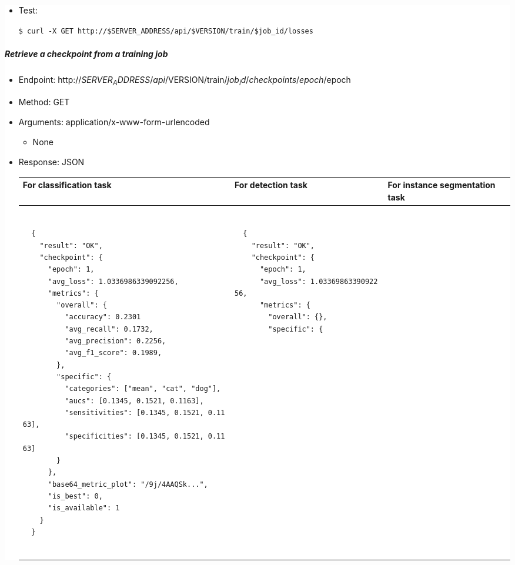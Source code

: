 * Test:

    ```
    $ curl -X GET http://$SERVER_ADDRESS/api/$VERSION/train/$job_id/losses
    ```

##### Retrieve a checkpoint from a training job

* Endpoint: http://$SERVER_ADDRESS/api/$VERSION/train/$job_id/checkpoints/epoch/$epoch

* Method: GET

* Arguments: application/x-www-form-urlencoded
        
    * None
    
* Response: JSON
    
    <table>
        <thead>
            <tr>
                <th>For classification task</th>
                <th>For detection task</th>
                <th>For instance segmentation task</th>
            </tr>
        </thead>
        <tbody>
        </tbody>
            <tr>
                <td>
                    <pre><code class="json">
    {
      "result": "OK",
      "checkpoint": {
        "epoch": 1,
        "avg_loss": 1.0336986339092256,
        "metrics": {
          "overall": {
            "accuracy": 0.2301
            "avg_recall": 0.1732,
            "avg_precision": 0.2256,
            "avg_f1_score": 0.1989,
          },
          "specific": {
            "categories": ["mean", "cat", "dog"],
            "aucs": [0.1345, 0.1521, 0.1163],
            "sensitivities": [0.1345, 0.1521, 0.1163],
            "specificities": [0.1345, 0.1521, 0.1163]
          }
        },
        "base64_metric_plot": "/9j/4AAQSk...",
        "is_best": 0,
        "is_available": 1
      }
    }
                    </code></pre>
                </td>
                <td>
                    <pre><code class="json">
    {
      "result": "OK",
      "checkpoint": {
        "epoch": 1,
        "avg_loss": 1.0336986339092256,
        "metrics": {
          "overall": {},
          "specific": {